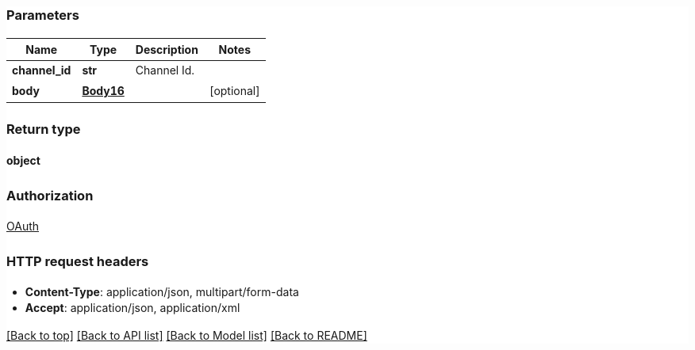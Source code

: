 ```python
```

### Parameters

Name | Type | Description  | Notes
------------- | ------------- | ------------- | -------------
 **channel_id** | **str**| Channel Id. | 
 **body** | [**Body16**](Body16.md)|  | [optional] 

### Return type

**object**

### Authorization

[OAuth](../README.md#OAuth)

### HTTP request headers

 - **Content-Type**: application/json, multipart/form-data
 - **Accept**: application/json, application/xml

[[Back to top]](#) [[Back to API list]](../README.md#documentation-for-api-endpoints) [[Back to Model list]](../README.md#documentation-for-models) [[Back to README]](../README.md)

